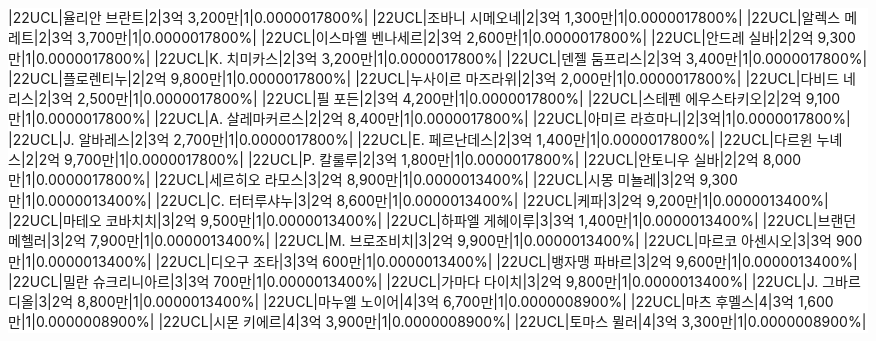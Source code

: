 |22UCL|율리안 브란트|2|3억 3,200만|1|0.0000017800%|
|22UCL|조바니 시메오네|2|3억 1,300만|1|0.0000017800%|
|22UCL|알렉스 메레트|2|3억 3,700만|1|0.0000017800%|
|22UCL|이스마엘 벤나세르|2|3억 2,600만|1|0.0000017800%|
|22UCL|안드레 실바|2|2억 9,300만|1|0.0000017800%|
|22UCL|K. 치미카스|2|3억 3,200만|1|0.0000017800%|
|22UCL|덴젤 둠프리스|2|3억 3,400만|1|0.0000017800%|
|22UCL|플로렌티누|2|2억 9,800만|1|0.0000017800%|
|22UCL|누사이르 마즈라위|2|3억 2,000만|1|0.0000017800%|
|22UCL|다비드 네리스|2|3억 2,500만|1|0.0000017800%|
|22UCL|필 포든|2|3억 4,200만|1|0.0000017800%|
|22UCL|스테펜 에우스타키오|2|2억 9,100만|1|0.0000017800%|
|22UCL|A. 살레마커르스|2|2억 8,400만|1|0.0000017800%|
|22UCL|아미르 라흐마니|2|3억|1|0.0000017800%|
|22UCL|J. 알바레스|2|3억 2,700만|1|0.0000017800%|
|22UCL|E. 페르난데스|2|3억 1,400만|1|0.0000017800%|
|22UCL|다르윈 누녜스|2|2억 9,700만|1|0.0000017800%|
|22UCL|P. 칼룰루|2|3억 1,800만|1|0.0000017800%|
|22UCL|안토니우 실바|2|2억 8,000만|1|0.0000017800%|
|22UCL|세르히오 라모스|3|2억 8,900만|1|0.0000013400%|
|22UCL|시몽 미뇰레|3|2억 9,300만|1|0.0000013400%|
|22UCL|C. 터터루샤누|3|2억 8,600만|1|0.0000013400%|
|22UCL|케파|3|2억 9,200만|1|0.0000013400%|
|22UCL|마테오 코바치치|3|2억 9,500만|1|0.0000013400%|
|22UCL|하파엘 게헤이루|3|3억 1,400만|1|0.0000013400%|
|22UCL|브랜던 메헬러|3|2억 7,900만|1|0.0000013400%|
|22UCL|M. 브로조비치|3|2억 9,900만|1|0.0000013400%|
|22UCL|마르코 아센시오|3|3억 900만|1|0.0000013400%|
|22UCL|디오구 조타|3|3억 600만|1|0.0000013400%|
|22UCL|뱅자맹 파바르|3|2억 9,600만|1|0.0000013400%|
|22UCL|밀란 슈크리니아르|3|3억 700만|1|0.0000013400%|
|22UCL|가마다 다이치|3|2억 9,800만|1|0.0000013400%|
|22UCL|J. 그바르디올|3|2억 8,800만|1|0.0000013400%|
|22UCL|마누엘 노이어|4|3억 6,700만|1|0.0000008900%|
|22UCL|마츠 후멜스|4|3억 1,600만|1|0.0000008900%|
|22UCL|시몬 키에르|4|3억 3,900만|1|0.0000008900%|
|22UCL|토마스 뮐러|4|3억 3,300만|1|0.0000008900%|